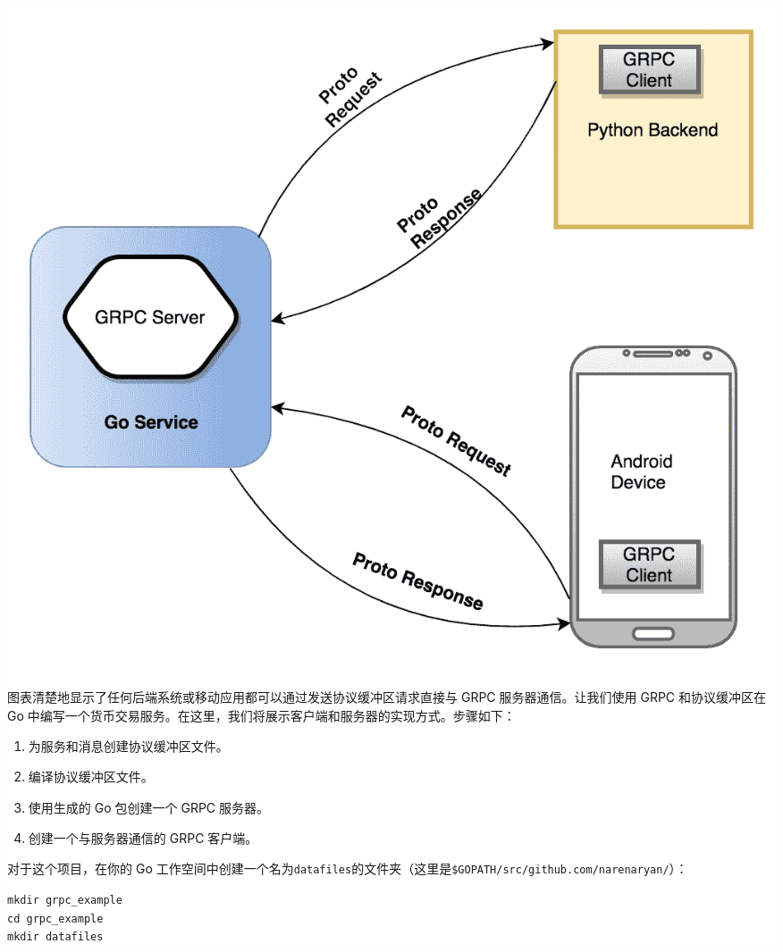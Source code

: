 ![](img/8c77a0c5-6a5f-452f-b00f-d52b9b258101.jpg)

图表清楚地显示了任何后端系统或移动应用都可以通过发送协议缓冲区请求直接与 GRPC 服务器通信。让我们使用 GRPC 和协议缓冲区在 Go 中编写一个货币交易服务。在这里，我们将展示客户端和服务器的实现方式。步骤如下：

1.  为服务和消息创建协议缓冲区文件。

1.  编译协议缓冲区文件。

1.  使用生成的 Go 包创建一个 GRPC 服务器。

1.  创建一个与服务器通信的 GRPC 客户端。

对于这个项目，在你的 Go 工作空间中创建一个名为`datafiles`的文件夹（这里是`$GOPATH/src/github.com/narenaryan/`）：

```go
mkdir grpc_example
cd grpc_example
mkdir datafiles
```
